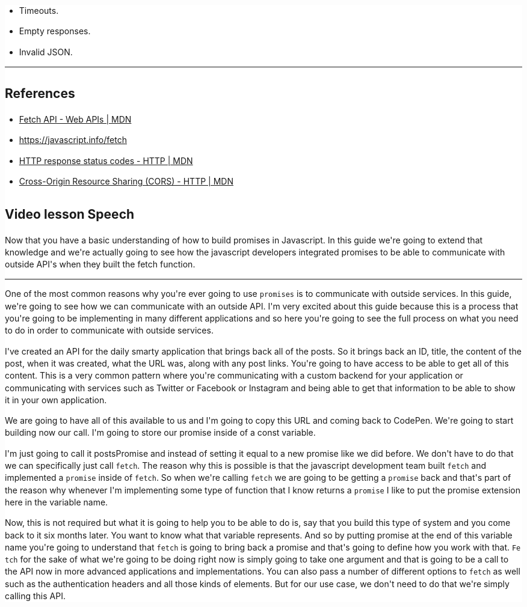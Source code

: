    - Timeouts.
   
   - Empty responses.
   
   - Invalid JSON.

****

## References

* [Fetch API - Web APIs | MDN](https://developer.mozilla.org/en-US/docs/Web/API/Fetch_API)

* https://javascript.info/fetch

* [HTTP response status codes - HTTP | MDN](https://developer.mozilla.org/en-US/docs/Web/HTTP/Reference/Status)

* [Cross-Origin Resource Sharing (CORS) - HTTP | MDN](https://developer.mozilla.org/en-US/docs/Web/HTTP/Guides/CORS)

## Video lesson Speech

Now that you have a basic understanding of how to build promises in 
Javascript. In this guide we're going to extend that knowledge and we're
 actually going to see how the javascript developers integrated promises
 to be able to communicate with outside API's when they built the fetch 
function.

****

One of the most common reasons why you're ever going to use `promises` is to communicate with outside services. In this guide, we're going to see how we can communicate with an outside API. I'm very excited about this guide because this is a process that you're going to be implementing in many different applications and so here you're going to see the full process on what you need to do in order to communicate with outside services.  

I've created an API for the daily smarty application that brings back all of the posts. So it brings back an ID, title, the content of the post, when it was created, what the URL was, along with any post links. You're going to have access to be able to get all of this content. This is a very common pattern where you're communicating with a custom backend for your application or communicating with services such as Twitter or Facebook or Instagram and being able to get that information to be able to show it in your own application. 

We are going to have all of this available to us and I'm going to copy this URL and coming back to CodePen. We're going to start building now our call. I'm going to store our promise inside of a const variable. 

I'm just going to call it postsPromise and instead of setting it equal to a new promise like we did before. We don't have to do that we can specifically just call `fetch`. The reason why this is possible is that the javascript development team built `fetch` and implemented a `promise` inside of `fetch`. So when we're calling `fetch` we are going to be getting a `promise` back and that's part of the reason why whenever I'm implementing some type of function that I know returns a `promise` I like to put the promise extension here in the variable name. 

Now, this is not required but what it is going to help you to be able to do is, say that you build this type of system and you come back to it six months later. You want to know what that variable represents. And so by putting promise at the end of this variable name you're going to understand that `fetch` is going to bring back a promise and that's going to define how you work with that. `Fetch` for the sake of what we're going to be doing right now is simply going to take one argument and that is going to be a call to the API now in more advanced applications and implementations. You can also pass a number of different options to `fetch` as well such as the authentication headers and all those kinds of elements. But for our use case, we don't need to do that we're simply calling this API. 
